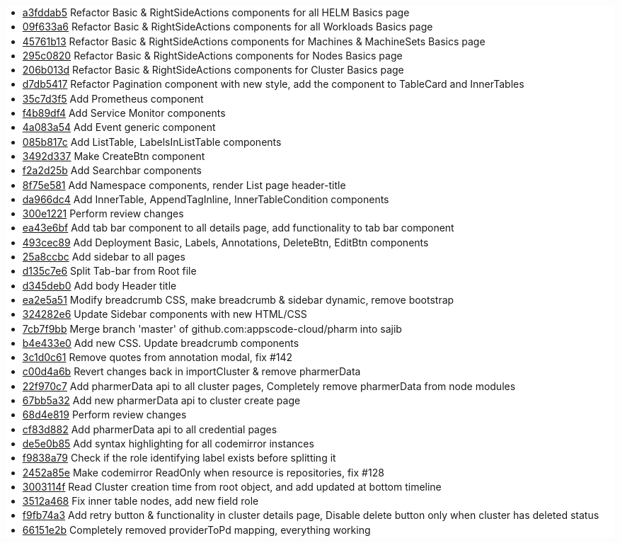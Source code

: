 - [a3fddab5](https://github.com/appscode/cluster-ui/commit/a3fddab5) Refactor Basic & RightSideActions components for all HELM Basics page
- [09f633a6](https://github.com/appscode/cluster-ui/commit/09f633a6) Refactor Basic & RightSideActions components for all Workloads Basics page
- [45761b13](https://github.com/appscode/cluster-ui/commit/45761b13) Refactor Basic & RightSideActions components for Machines & MachineSets Basics page
- [295c0820](https://github.com/appscode/cluster-ui/commit/295c0820) Refactor Basic & RightSideActions components for Nodes Basics page
- [206b013d](https://github.com/appscode/cluster-ui/commit/206b013d) Refactor Basic & RightSideActions components for Cluster Basics page
- [d7db5417](https://github.com/appscode/cluster-ui/commit/d7db5417) Refactor Pagination component with new style, add the component to TableCard and InnerTables
- [35c7d3f5](https://github.com/appscode/cluster-ui/commit/35c7d3f5) Add Prometheus component
- [f4b89df4](https://github.com/appscode/cluster-ui/commit/f4b89df4) Add Service Monitor components
- [4a083a54](https://github.com/appscode/cluster-ui/commit/4a083a54) Add Event generic component
- [085b817c](https://github.com/appscode/cluster-ui/commit/085b817c) Add ListTable, LabelsInListTable components
- [3492d337](https://github.com/appscode/cluster-ui/commit/3492d337) Make CreateBtn component
- [f2a2d25b](https://github.com/appscode/cluster-ui/commit/f2a2d25b) Add Searchbar components
- [8f75e581](https://github.com/appscode/cluster-ui/commit/8f75e581) Add Namespace components, render List page header-title
- [da966dc4](https://github.com/appscode/cluster-ui/commit/da966dc4) Add InnerTable, AppendTagInline, InnerTableCondition components
- [300e1221](https://github.com/appscode/cluster-ui/commit/300e1221) Perform review changes
- [ea43e6bf](https://github.com/appscode/cluster-ui/commit/ea43e6bf) Add tab bar component to all details page, add functionality to tab bar component
- [493cec89](https://github.com/appscode/cluster-ui/commit/493cec89) Add Deployment Basic, Labels, Annotations, DeleteBtn, EditBtn components
- [25a8ccbc](https://github.com/appscode/cluster-ui/commit/25a8ccbc) Add sidebar to all pages
- [d135c7e6](https://github.com/appscode/cluster-ui/commit/d135c7e6) Split Tab-bar from Root file
- [d345deb0](https://github.com/appscode/cluster-ui/commit/d345deb0) Add body Header title
- [ea2e5a51](https://github.com/appscode/cluster-ui/commit/ea2e5a51) Modify breadcrumb CSS, make breadcrumb & sidebar dynamic, remove bootstrap
- [324282e6](https://github.com/appscode/cluster-ui/commit/324282e6) Update Sidebar components with new HTML/CSS
- [7cb7f9bb](https://github.com/appscode/cluster-ui/commit/7cb7f9bb) Merge branch 'master' of github.com:appscode-cloud/pharm into sajib
- [b4e433e0](https://github.com/appscode/cluster-ui/commit/b4e433e0) Add new CSS. Update breadcrumb components
- [3c1d0c61](https://github.com/appscode/cluster-ui/commit/3c1d0c61) Remove quotes from annotation modal, fix #142
- [c00d4a6b](https://github.com/appscode/cluster-ui/commit/c00d4a6b) Revert changes back in importCluster & remove pharmerData
- [22f970c7](https://github.com/appscode/cluster-ui/commit/22f970c7) Add pharmerData api to all cluster pages, Completely remove pharmerData from node modules
- [67bb5a32](https://github.com/appscode/cluster-ui/commit/67bb5a32) Add new pharmerData api to cluster create page
- [68d4e819](https://github.com/appscode/cluster-ui/commit/68d4e819) Perform review changes
- [cf83d882](https://github.com/appscode/cluster-ui/commit/cf83d882) Add pharmerData api to all credential pages
- [de5e0b85](https://github.com/appscode/cluster-ui/commit/de5e0b85) Add syntax highlighting for all codemirror instances
- [f9838a79](https://github.com/appscode/cluster-ui/commit/f9838a79) Check if the role identifying label exists before splitting it
- [2452a85e](https://github.com/appscode/cluster-ui/commit/2452a85e) Make codemirror ReadOnly when resource is repositories, fix #128
- [3003114f](https://github.com/appscode/cluster-ui/commit/3003114f) Read Cluster creation time from root object, and add updated at bottom timeline
- [3512a468](https://github.com/appscode/cluster-ui/commit/3512a468) Fix inner table nodes, add new field role
- [f9fb74a3](https://github.com/appscode/cluster-ui/commit/f9fb74a3) Add retry button & functionality in cluster details page, Disable delete button only when cluster has deleted status
- [66151e2b](https://github.com/appscode/cluster-ui/commit/66151e2b) Completely removed providerToPd mapping, everything working
